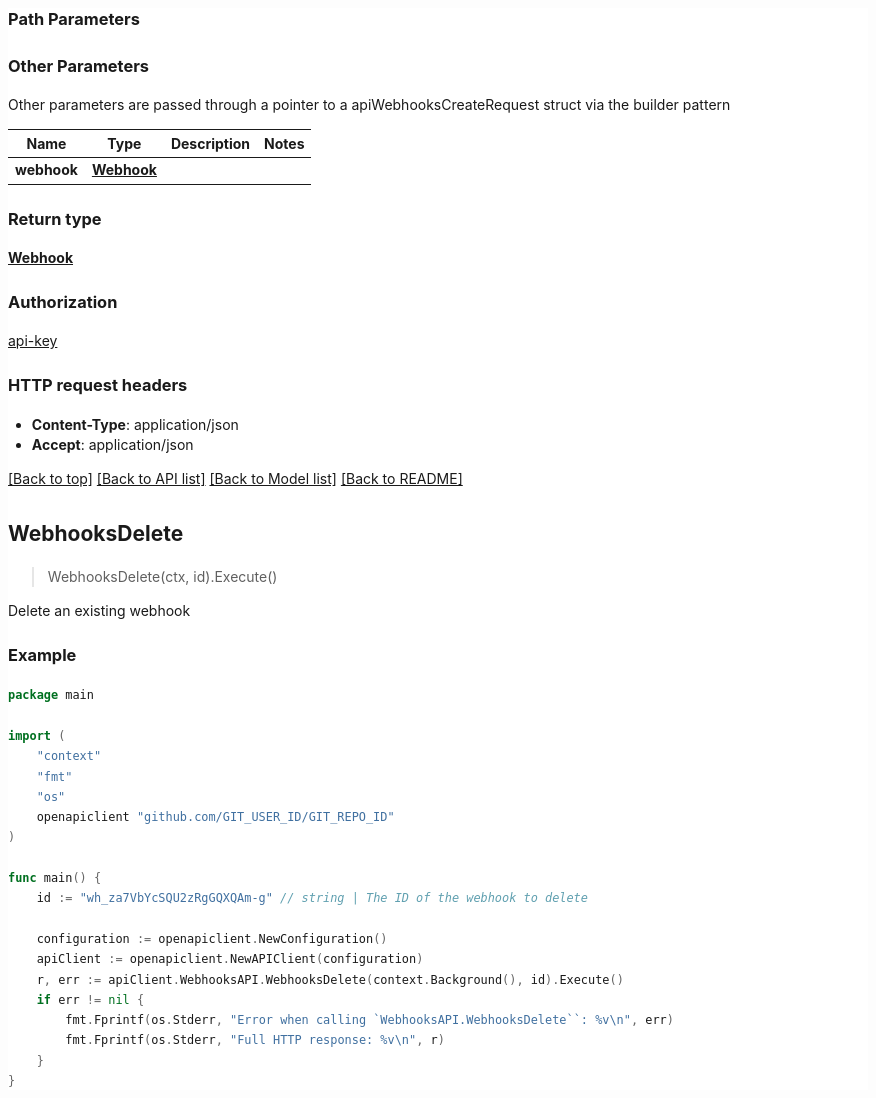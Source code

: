 ### Path Parameters



### Other Parameters

Other parameters are passed through a pointer to a apiWebhooksCreateRequest struct via the builder pattern


Name | Type | Description  | Notes
------------- | ------------- | ------------- | -------------
 **webhook** | [**Webhook**](Webhook.md) |  | 

### Return type

[**Webhook**](Webhook.md)

### Authorization

[api-key](../README.md#api-key)

### HTTP request headers

- **Content-Type**: application/json
- **Accept**: application/json

[[Back to top]](#) [[Back to API list]](../README.md#documentation-for-api-endpoints)
[[Back to Model list]](../README.md#documentation-for-models)
[[Back to README]](../README.md)


## WebhooksDelete

> WebhooksDelete(ctx, id).Execute()

Delete an existing webhook



### Example

```go
package main

import (
    "context"
    "fmt"
    "os"
    openapiclient "github.com/GIT_USER_ID/GIT_REPO_ID"
)

func main() {
    id := "wh_za7VbYcSQU2zRgGQXQAm-g" // string | The ID of the webhook to delete

    configuration := openapiclient.NewConfiguration()
    apiClient := openapiclient.NewAPIClient(configuration)
    r, err := apiClient.WebhooksAPI.WebhooksDelete(context.Background(), id).Execute()
    if err != nil {
        fmt.Fprintf(os.Stderr, "Error when calling `WebhooksAPI.WebhooksDelete``: %v\n", err)
        fmt.Fprintf(os.Stderr, "Full HTTP response: %v\n", r)
    }
}
```
